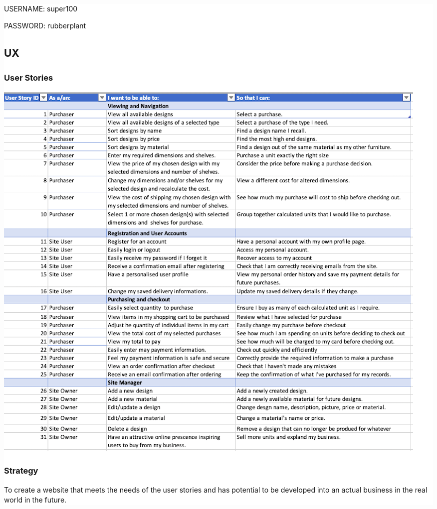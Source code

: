 USERNAME: super100

PASSWORD: rubberplant

## UX

### **User Stories**

![User Stories](media/readme/user-stories.png "User Stories")

### **Strategy**

To create a website that meets the needs of the user stories and has potential to be developed into an actual business in the real world in the future.
